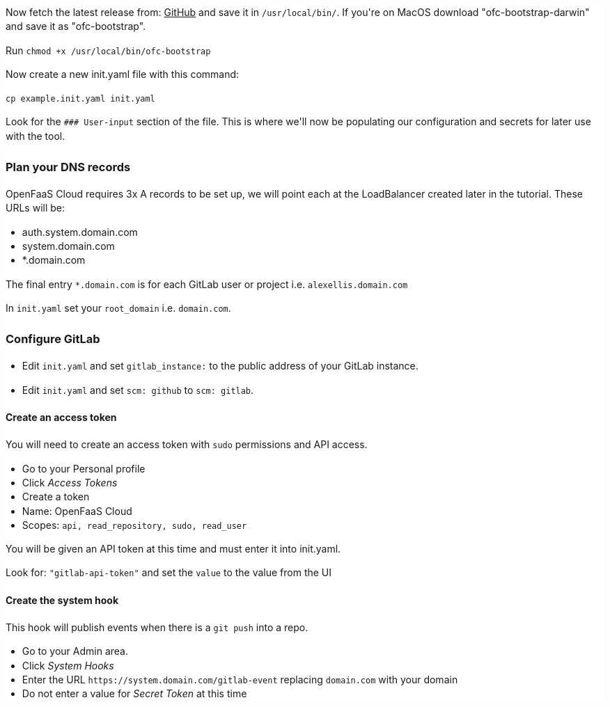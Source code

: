 Now fetch the latest release from: [GitHub](https://github.com/openfaas/ofc-bootstrap/releases) and save it in `/usr/local/bin/`. If you're on MacOS download "ofc-bootstrap-darwin" and save it as "ofc-bootstrap".

Run `chmod +x /usr/local/bin/ofc-bootstrap`

Now create a new init.yaml file with this command:

```
cp example.init.yaml init.yaml
```

Look for the `### User-input` section of the file. This is where we'll now be populating our configuration and secrets for later use with the tool.

### Plan your DNS records

OpenFaaS Cloud requires 3x A records to be set up, we will point each at the LoadBalancer created later in the tutorial. These URLs will be:

* auth.system.domain.com
* system.domain.com
* *.domain.com

The final entry `*.domain.com` is for each GitLab user or project i.e. `alexellis.domain.com`

In `init.yaml` set your `root_domain` i.e. `domain.com`.

### Configure GitLab

* Edit `init.yaml` and set `gitlab_instance:` to the public address of your GitLab instance.

* Edit `init.yaml` and set `scm: github` to `scm: gitlab`.

#### Create an access token

You will need to create an access token with `sudo` permissions and API access.

* Go to your Personal profile
* Click *Access Tokens*
* Create a token
* Name: OpenFaaS Cloud
* Scopes: `api, read_repository, sudo, read_user`

You will be given an API token at this time and must enter it into init.yaml.

Look for: `"gitlab-api-token"` and set the `value` to the value from the UI

#### Create the system hook

This hook will publish events when there is a `git push` into a repo.

* Go to your Admin area.
* Click *System Hooks*
* Enter the URL `https://system.domain.com/gitlab-event` replacing `domain.com` with your domain
* Do not enter a value for *Secret Token* at this time

